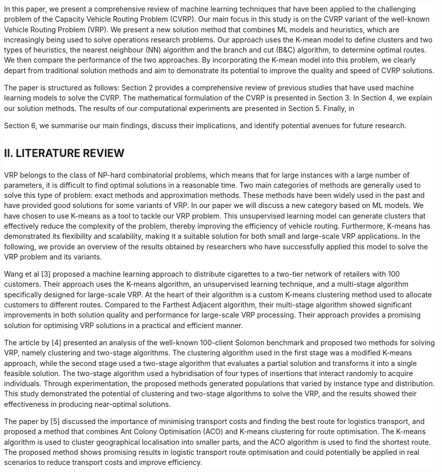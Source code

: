 In this paper, we present a comprehensive review of machine learning techniques that have been applied to the challenging problem of the Capacity Vehicle Routing Problem (CVRP). Our main focus in this study is on the CVRP variant of the well-known Vehicle Routing Problem (VRP). We present a new solution method that combines ML models and heuristics, which are increasingly being used to solve operations research problems. Our approach uses the K-mean model to define clusters and two types of heuristics, the nearest neighbour (NN) algorithm and the branch and cut (B&amp;C) algorithm, to determine optimal routes. We then compare the performance of the two approaches. By incorporating the K-mean model into this problem, we clearly depart from traditional solution methods and aim to demonstrate its potential to improve the quality and speed of CVRP solutions.

The paper is structured as follows: Section 2 provides a comprehensive review of previous studies that have used machine learning models to solve the CVRP. The mathematical formulation of the CVRP is presented in Section 3. In Section 4, we explain our solution methods. The results of our computational experiments are presented in Section 5. Finally, in

Section 6, we summarise our main findings, discuss their implications, and identify potential avenues for future research.

## II. LITERATURE REVIEW

VRP belongs to the class of NP-hard combinatorial problems, which means that for large instances with a large number of parameters, it is difficult to find optimal solutions in a reasonable time. Two main categories of methods are generally used to solve this type of problem: exact methods and approximation methods. These methods have been widely used in the past and have provided good solutions for some variants of VRP. In our paper we will discuss a new category based on ML models. We have chosen to use K-means as a tool to tackle our VRP problem. This unsupervised learning model can generate clusters that effectively reduce the complexity of the problem, thereby improving the efficiency of vehicle routing. Furthermore, K-means has demonstrated its flexibility and scalability, making it a suitable solution for both small and large-scale VRP applications. In the following, we provide an overview of the results obtained by researchers who have successfully applied this model to solve the VRP problem and its variants.

Wang et al [3] proposed a machine learning approach to distribute cigarettes to a two-tier network of retailers with 100 customers. Their approach uses the K-means algorithm, an unsupervised learning technique, and a multi-stage algorithm specifically designed for large-scale VRP. At the heart of their algorithm is a custom K-means clustering method used to allocate customers to different routes. Compared to the Farthest Adjacent algorithm, their multi-stage algorithm showed significant improvements in both solution quality and performance for large-scale VRP processing. Their approach provides a promising solution for optimising VRP solutions in a practical and efficient manner.

The article by [4] presented an analysis of the well-known 100-client Solomon benchmark and proposed two methods for solving VRP, namely clustering and two-stage algorithms. The clustering algorithm used in the first stage was a modified K-means approach, while the second stage used a two-stage algorithm that evaluates a partial solution and transforms it into a single feasible solution. The two-stage algorithm used a hybridisation of four types of insertions that interact randomly to acquire individuals. Through experimentation, the proposed methods generated populations that varied by instance type and distribution. This study demonstrated the potential of clustering and two-stage algorithms to solve the VRP, and the results showed their effectiveness in producing near-optimal solutions.

The paper by [5] discussed the importance of minimising transport costs and finding the best route for logistics transport, and proposed a method that combines Ant Colony Optimisation (ACO) and K-means clustering for route optimisation. The K-means algorithm is used to cluster geographical localisation into smaller parts, and the ACO algorithm is used to find the shortest route. The proposed method shows promising results in logistic transport route optimisation and could potentially be applied in real scenarios to reduce transport costs and improve efficiency.
